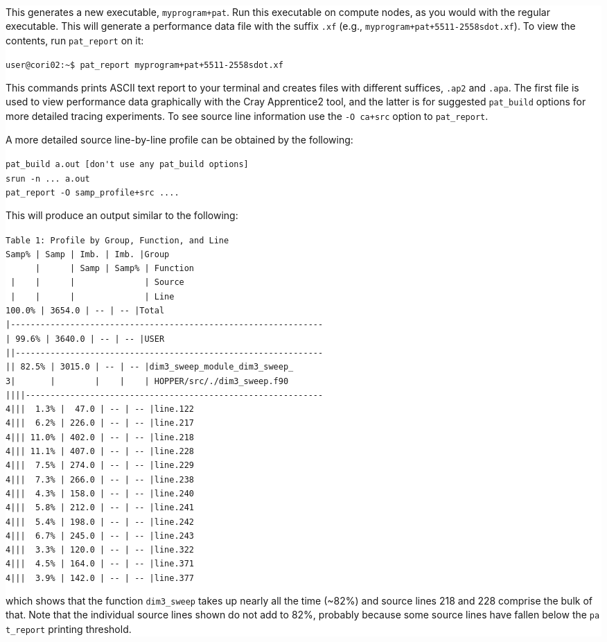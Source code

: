 This generates a new executable, `myprogram+pat`. Run this executable on
compute nodes, as you would with the regular executable. This will generate a
performance data file with the suffix `.xf` (e.g.,
`myprogram+pat+5511-2558sdot.xf`). To view the contents, run `pat_report` on it:

```console
user@cori02:~$ pat_report myprogram+pat+5511-2558sdot.xf
```

This commands prints ASCII text report to your terminal and creates files with
different suffices, `.ap2` and `.apa`. The first file is used to view
performance data graphically with the Cray Apprentice2 tool, and the latter is
for suggested `pat_build` options for more detailed tracing experiments.  To
see source line information use the `-O ca+src` option to `pat_report`.

A more detailed source line-by-line profile can be obtained by the following:

```console
pat_build a.out [don't use any pat_build options]
srun -n ... a.out
pat_report -O samp_profile+src ....
```

This will produce an output similar to the following:

```console
Table 1: Profile by Group, Function, and Line
Samp% | Samp | Imb. | Imb. |Group
      |      | Samp | Samp% | Function
 |    |      |              | Source
 |    |      |              | Line
100.0% | 3654.0 | -- | -- |Total
|---------------------------------------------------------------
| 99.6% | 3640.0 | -- | -- |USER
||--------------------------------------------------------------
|| 82.5% | 3015.0 | -- | -- |dim3_sweep_module_dim3_sweep_
3|       |        |    |    | HOPPER/src/./dim3_sweep.f90
||||------------------------------------------------------------
4|||  1.3% |  47.0 | -- | -- |line.122
4|||  6.2% | 226.0 | -- | -- |line.217
4||| 11.0% | 402.0 | -- | -- |line.218
4||| 11.1% | 407.0 | -- | -- |line.228
4|||  7.5% | 274.0 | -- | -- |line.229
4|||  7.3% | 266.0 | -- | -- |line.238
4|||  4.3% | 158.0 | -- | -- |line.240
4|||  5.8% | 212.0 | -- | -- |line.241
4|||  5.4% | 198.0 | -- | -- |line.242
4|||  6.7% | 245.0 | -- | -- |line.243
4|||  3.3% | 120.0 | -- | -- |line.322
4|||  4.5% | 164.0 | -- | -- |line.371
4|||  3.9% | 142.0 | -- | -- |line.377
```

which shows that the function `dim3_sweep` takes up nearly all the time (~82%)
and source lines 218 and 228 comprise the bulk of that.  Note that the
individual source lines shown do not add to 82%, probably because some source
lines have fallen below the `pat_report` printing threshold.
